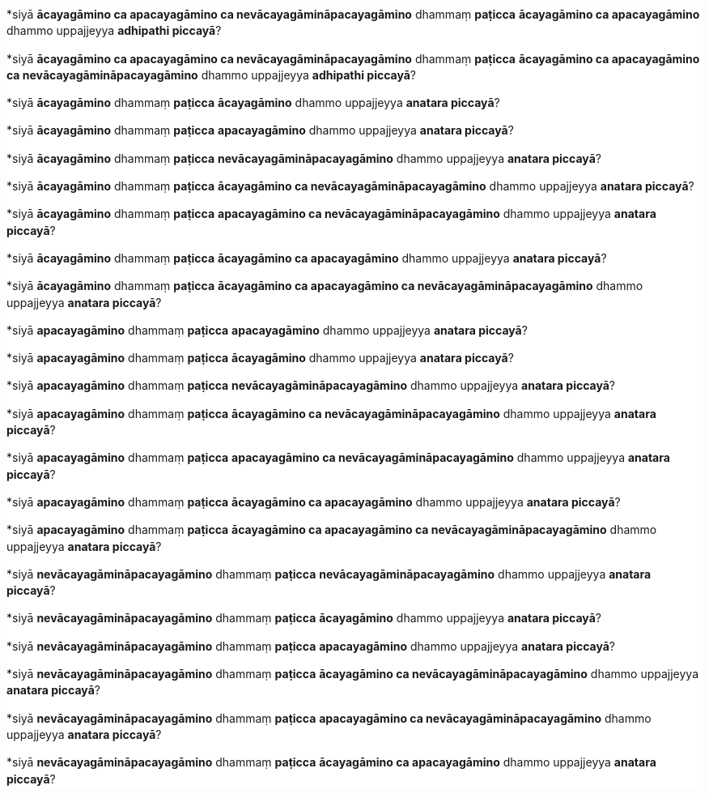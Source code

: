    *siyā **ācayagāmino ca apacayagāmino ca nevācayagāmināpacayagāmino** dhammaṃ **paṭicca** **ācayagāmino ca apacayagāmino** dhammo uppajjeyya **adhipathi piccayā**?

   *siyā **ācayagāmino ca apacayagāmino ca nevācayagāmināpacayagāmino** dhammaṃ **paṭicca** **ācayagāmino ca apacayagāmino ca nevācayagāmināpacayagāmino** dhammo uppajjeyya **adhipathi piccayā**?

   *siyā **ācayagāmino** dhammaṃ **paṭicca** **ācayagāmino** dhammo uppajjeyya **anatara piccayā**?

   *siyā **ācayagāmino** dhammaṃ **paṭicca** **apacayagāmino** dhammo uppajjeyya **anatara piccayā**?

   *siyā **ācayagāmino** dhammaṃ **paṭicca** **nevācayagāmināpacayagāmino** dhammo uppajjeyya **anatara piccayā**?

   *siyā **ācayagāmino** dhammaṃ **paṭicca** **ācayagāmino ca nevācayagāmināpacayagāmino** dhammo uppajjeyya **anatara piccayā**?

   *siyā **ācayagāmino** dhammaṃ **paṭicca** **apacayagāmino ca nevācayagāmināpacayagāmino** dhammo uppajjeyya **anatara piccayā**?

   *siyā **ācayagāmino** dhammaṃ **paṭicca** **ācayagāmino ca apacayagāmino** dhammo uppajjeyya **anatara piccayā**?

   *siyā **ācayagāmino** dhammaṃ **paṭicca** **ācayagāmino ca apacayagāmino ca nevācayagāmināpacayagāmino** dhammo uppajjeyya **anatara piccayā**?

   *siyā **apacayagāmino** dhammaṃ **paṭicca** **apacayagāmino** dhammo uppajjeyya **anatara piccayā**?

   *siyā **apacayagāmino** dhammaṃ **paṭicca** **ācayagāmino** dhammo uppajjeyya **anatara piccayā**?

   *siyā **apacayagāmino** dhammaṃ **paṭicca** **nevācayagāmināpacayagāmino** dhammo uppajjeyya **anatara piccayā**?

   *siyā **apacayagāmino** dhammaṃ **paṭicca** **ācayagāmino ca nevācayagāmināpacayagāmino** dhammo uppajjeyya **anatara piccayā**?

   *siyā **apacayagāmino** dhammaṃ **paṭicca** **apacayagāmino ca nevācayagāmināpacayagāmino** dhammo uppajjeyya **anatara piccayā**?

   *siyā **apacayagāmino** dhammaṃ **paṭicca** **ācayagāmino ca apacayagāmino** dhammo uppajjeyya **anatara piccayā**?

   *siyā **apacayagāmino** dhammaṃ **paṭicca** **ācayagāmino ca apacayagāmino ca nevācayagāmināpacayagāmino** dhammo uppajjeyya **anatara piccayā**?

   *siyā **nevācayagāmināpacayagāmino** dhammaṃ **paṭicca** **nevācayagāmināpacayagāmino** dhammo uppajjeyya **anatara piccayā**?

   *siyā **nevācayagāmināpacayagāmino** dhammaṃ **paṭicca** **ācayagāmino** dhammo uppajjeyya **anatara piccayā**?

   *siyā **nevācayagāmināpacayagāmino** dhammaṃ **paṭicca** **apacayagāmino** dhammo uppajjeyya **anatara piccayā**?

   *siyā **nevācayagāmināpacayagāmino** dhammaṃ **paṭicca** **ācayagāmino ca nevācayagāmināpacayagāmino** dhammo uppajjeyya **anatara piccayā**?

   *siyā **nevācayagāmināpacayagāmino** dhammaṃ **paṭicca** **apacayagāmino ca nevācayagāmināpacayagāmino** dhammo uppajjeyya **anatara piccayā**?

   *siyā **nevācayagāmināpacayagāmino** dhammaṃ **paṭicca** **ācayagāmino ca apacayagāmino** dhammo uppajjeyya **anatara piccayā**?
